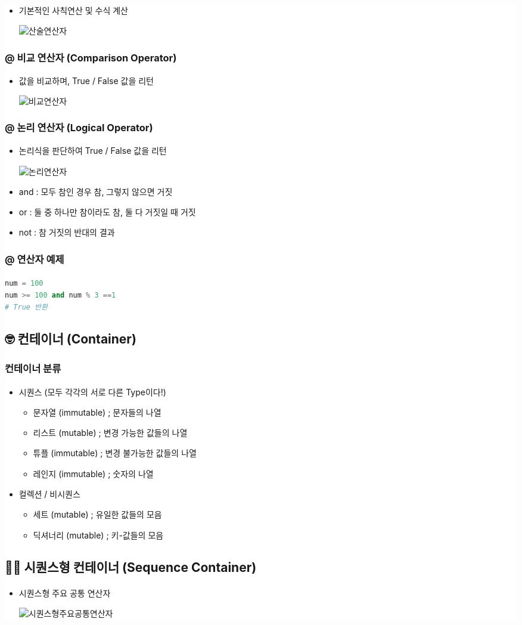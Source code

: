 - 기본적인 사칙연산 및 수식 계산

  ![산술연산자](https://user-images.githubusercontent.com/121418205/210190057-ee89faca-7488-4805-9b20-5ccfcc3efbb6.jpg)

### @ 비교 연산자 (Comparison Operator)

- 값을 비교하며, True / False 값을 리턴

  ![비교연산자](https://user-images.githubusercontent.com/121418205/210190103-67185034-568b-445f-ab2e-96a9982ca734.jpg)

### @ 논리 연산자 (Logical Operator)

- 논리식을 판단하여 True / False 값을 리턴

  ![논리연산자](https://user-images.githubusercontent.com/121418205/210190147-706ff598-655e-46fe-82cf-553887428c8c.jpg)

- and : 모두 참인 경우 참, 그렇지 않으면 거짓

- or : 둘 중 하나만 참이라도 참, 둘 다 거짓일 때 거짓

- not : 참 거짓의 반대의 결과

### @ 연산자 예제

```python
num = 100
num >= 100 and num % 3 ==1
# True 반환
```

## 🤓 컨테이너 (Container)

### 컨테이너 분류

- 시퀀스 (모두 각각의 서로 다른 Type이다!)

  - 문자열 (immutable) ; 문자들의 나열

  - 리스트 (mutable) ; 변경 가능한 값들의 나열

  - 튜플 (immutable) ; 변경 불가능한 값들의 나열

  - 레인지 (immutable) ; 숫자의 나열

- 컬렉션 / 비시퀀스

  - 세트 (mutable) ; 유일한 값들의 모음

  - 딕셔너리 (mutable) ; 키-값들의 모음

## 😶‍🌫️ 시퀀스형 컨테이너 (Sequence Container)

- 시퀀스형 주요 공통 연산자

  ![시퀀스형주요공통연산자](https://user-images.githubusercontent.com/121418205/210191133-1cf80385-a274-4955-9202-b747a28940be.jpg)
